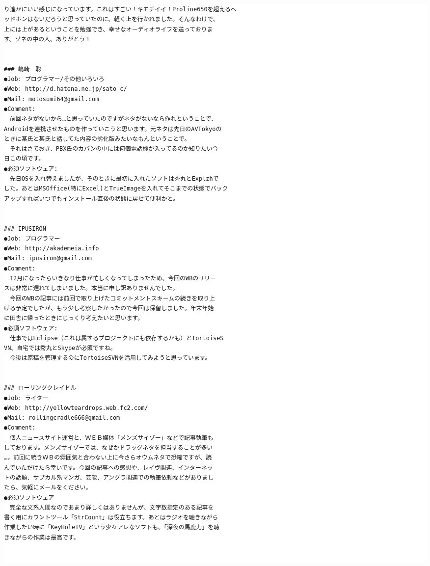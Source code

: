 ```
り遙かにいい感じになっています。これはすごい！キモチイイ！Proline650を超えるヘ
ッドホンはないだろうと思っていたのに、軽く上を行かれました。そんなわけで、
上には上があるということを勉強でき、幸せなオーディオライフを送っておりま
す。ゾネの中の人、ありがとう！


### 嶋崎　聡
●Job: プログラマー/その他いろいろ
●Web: http://d.hatena.ne.jp/sato_c/
●Mail: motosumi64@gmail.com
●Comment:
　前回ネタがないから…と思っていたのですがネタがないなら作れということで、
Androidを連携させたものを作っていこうと思います。元ネタは先日のAVTokyoの
ときに某氏と某氏と話してた内容の劣化版みたいなもんということで。
　それはさておき、PBX氏のカバンの中には何個電話機が入ってるのか知りたい今
日この頃です。
●必須ソフトウェア:
　先日OSを入れ替えましたが、そのときに最初に入れたソフトは秀丸とExplzhで
した。あとはMSOffice(特にExcel)とTrueImageを入れてそこまでの状態でバック
アップすればいつでもインストール直後の状態に戻せて便利かと。


### IPUSIRON
●Job: プログラマー
●Web: http://akademeia.info
●Mail: ipusiron@gmail.com
●Comment:
　12月になったらいきなり仕事が忙しくなってしまったため、今回のWBのリリー
スは非常に遅れてしまいました。本当に申し訳ありませんでした。
　今回のWBの記事には前回で取り上げたコミットメントスキームの続きを取り上
げる予定でしたが、もう少し考察したかったので今回は保留しました。年末年始
に田舎に帰ったときにじっくり考えたいと思います。
●必須ソフトウェア:
　仕事ではEclipse（これは属するプロジェクトにも依存するかも）とTortoiseS
VN、自宅では秀丸とSkypeが必須ですね。
　今後は原稿を管理するのにTortoiseSVNを活用してみようと思っています。


### ローリングクレイドル
●Job: ライター
●Web: http://yellowteardrops.web.fc2.com/
●Mail: rollingcradle666@gmail.com
●Comment:
　個人ニュースサイト運営と、ＷＥＢ媒体「メンズサイゾー」などで記事執筆も
しております。メンズサイゾーでは、なぜかドラッグネタを担当することが多い
…。前回に続きＷＢの雰囲気と合わない上に今さらオウムネタで恐縮ですが、読
んでいただけたら幸いです。今回の記事への感想や、レイヴ関連、インターネッ
トの話題、サブカル系マンガ、芸能、アングラ関連での執筆依頼などがありまし
たら、気軽にメールをください。
●必須ソフトウェア
　完全な文系人間なのであまり詳しくはありませんが、文字数指定のある記事を
書く用にカウントツール「StrCount」は役立ちます。あとはラジオを聴きながら
作業したい時に「KeyHoleTV」という少々アレなソフトも。「深夜の馬鹿力」を聴
きながらの作業は最高です。


